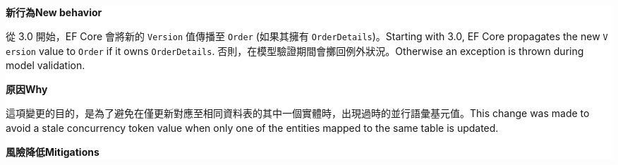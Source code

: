 
<span data-ttu-id="c65e1-441">**新行為**</span><span class="sxs-lookup"><span data-stu-id="c65e1-441">**New behavior**</span></span>

<span data-ttu-id="c65e1-442">從 3.0 開始，EF Core 會將新的 `Version` 值傳播至 `Order` (如果其擁有 `OrderDetails`)。</span><span class="sxs-lookup"><span data-stu-id="c65e1-442">Starting with 3.0, EF Core propagates the new `Version` value to `Order` if it owns `OrderDetails`.</span></span> <span data-ttu-id="c65e1-443">否則，在模型驗證期間會擲回例外狀況。</span><span class="sxs-lookup"><span data-stu-id="c65e1-443">Otherwise an exception is thrown during model validation.</span></span>

<span data-ttu-id="c65e1-444">**原因**</span><span class="sxs-lookup"><span data-stu-id="c65e1-444">**Why**</span></span>

<span data-ttu-id="c65e1-445">這項變更的目的，是為了避免在僅更新對應至相同資料表的其中一個實體時，出現過時的並行語彙基元值。</span><span class="sxs-lookup"><span data-stu-id="c65e1-445">This change was made to avoid a stale concurrency token value when only one of the entities mapped to the same table is updated.</span></span>

<span data-ttu-id="c65e1-446">**風險降低**</span><span class="sxs-lookup"><span data-stu-id="c65e1-446">**Mitigations**</span></span>

